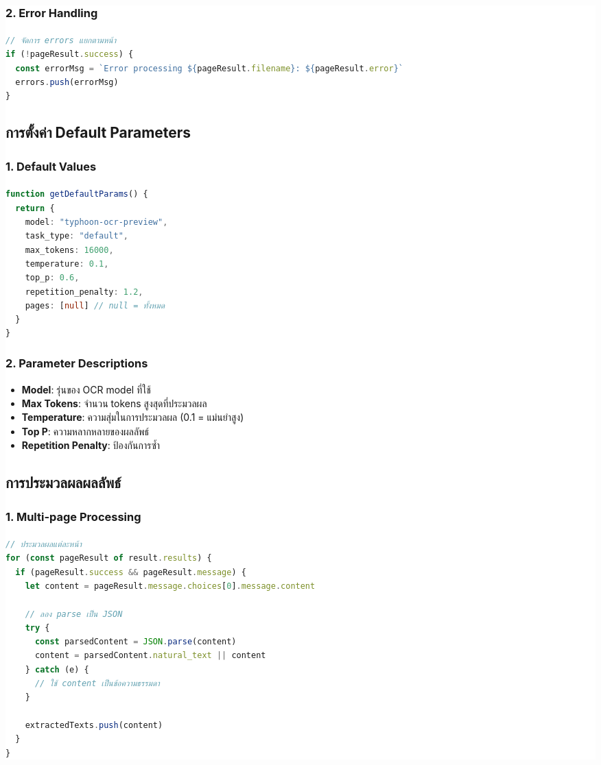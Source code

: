 ### 2. **Error Handling**
```typescript
// จัดการ errors แยกตามหน้า
if (!pageResult.success) {
  const errorMsg = `Error processing ${pageResult.filename}: ${pageResult.error}`
  errors.push(errorMsg)
}
```

## การตั้งค่า Default Parameters

### 1. **Default Values**
```typescript
function getDefaultParams() {
  return {
    model: "typhoon-ocr-preview",
    task_type: "default",
    max_tokens: 16000,
    temperature: 0.1,
    top_p: 0.6,
    repetition_penalty: 1.2,
    pages: [null] // null = ทั้งหมด
  }
}
```

### 2. **Parameter Descriptions**
- **Model**: รุ่นของ OCR model ที่ใช้
- **Max Tokens**: จำนวน tokens สูงสุดที่ประมวลผล
- **Temperature**: ความสุ่มในการประมวลผล (0.1 = แม่นยำสูง)
- **Top P**: ความหลากหลายของผลลัพธ์
- **Repetition Penalty**: ป้องกันการซ้ำ

## การประมวลผลผลลัพธ์

### 1. **Multi-page Processing**
```typescript
// ประมวลผลแต่ละหน้า
for (const pageResult of result.results) {
  if (pageResult.success && pageResult.message) {
    let content = pageResult.message.choices[0].message.content
    
    // ลอง parse เป็น JSON
    try {
      const parsedContent = JSON.parse(content)
      content = parsedContent.natural_text || content
    } catch (e) {
      // ใช้ content เป็นข้อความธรรมดา
    }
    
    extractedTexts.push(content)
  }
}
```
